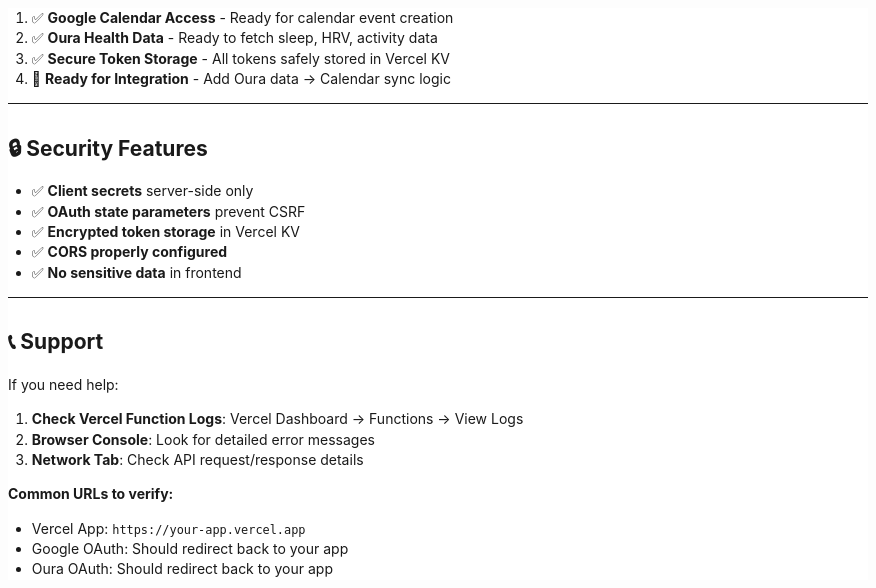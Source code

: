 1. ✅ **Google Calendar Access** - Ready for calendar event creation
2. ✅ **Oura Health Data** - Ready to fetch sleep, HRV, activity data
3. ✅ **Secure Token Storage** - All tokens safely stored in Vercel KV
4. 🚀 **Ready for Integration** - Add Oura data → Calendar sync logic

---

## 🔒 **Security Features**

- ✅ **Client secrets** server-side only
- ✅ **OAuth state parameters** prevent CSRF
- ✅ **Encrypted token storage** in Vercel KV
- ✅ **CORS properly configured**
- ✅ **No sensitive data** in frontend

---

## 📞 **Support**

If you need help:

1. **Check Vercel Function Logs**: Vercel Dashboard → Functions → View Logs
2. **Browser Console**: Look for detailed error messages
3. **Network Tab**: Check API request/response details

**Common URLs to verify:**

- Vercel App: `https://your-app.vercel.app`
- Google OAuth: Should redirect back to your app
- Oura OAuth: Should redirect back to your app
